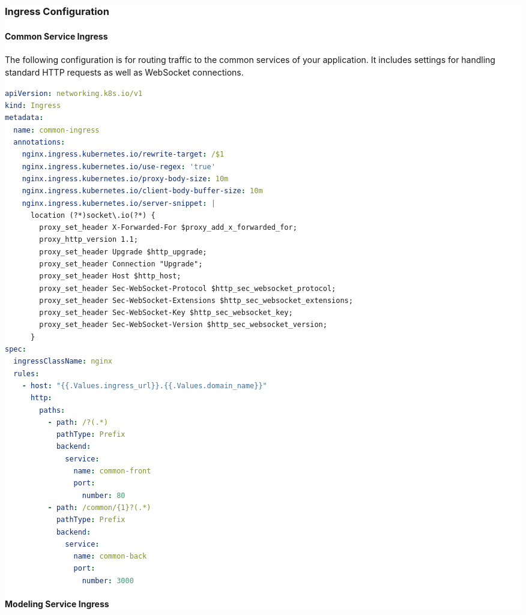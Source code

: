### Ingress Configuration

#### Common Service Ingress

The following configuration is for routing traffic to the common services of your application. It includes settings for handling standard HTTP requests as well as WebSocket connections.

```yaml
apiVersion: networking.k8s.io/v1
kind: Ingress
metadata:
  name: common-ingress
  annotations:
    nginx.ingress.kubernetes.io/rewrite-target: /$1
    nginx.ingress.kubernetes.io/use-regex: 'true'
    nginx.ingress.kubernetes.io/proxy-body-size: 10m
    nginx.ingress.kubernetes.io/client-body-buffer-size: 10m
    nginx.ingress.kubernetes.io/server-snippet: |
      location (?*)socket\.io(?*) {
        proxy_set_header X-Forwarded-For $proxy_add_x_forwarded_for;
        proxy_http_version 1.1;
        proxy_set_header Upgrade $http_upgrade;
        proxy_set_header Connection "Upgrade";
        proxy_set_header Host $http_host;
        proxy_set_header Sec-WebSocket-Protocol $http_sec_websocket_protocol;
        proxy_set_header Sec-WebSocket-Extensions $http_sec_websocket_extensions;
        proxy_set_header Sec-WebSocket-Key $http_sec_websocket_key;
        proxy_set_header Sec-WebSocket-Version $http_sec_websocket_version;
      }
spec:
  ingressClassName: nginx
  rules:
    - host: "{{.Values.ingress_url}}.{{.Values.domain_name}}"
      http:
        paths:
          - path: /?(.*)
            pathType: Prefix
            backend:
              service:
                name: common-front
                port:
                  number: 80
          - path: /common/{1}?(.*)
            pathType: Prefix
            backend:
              service:
                name: common-back
                port:
                  number: 3000
```

#### Modeling Service Ingress
